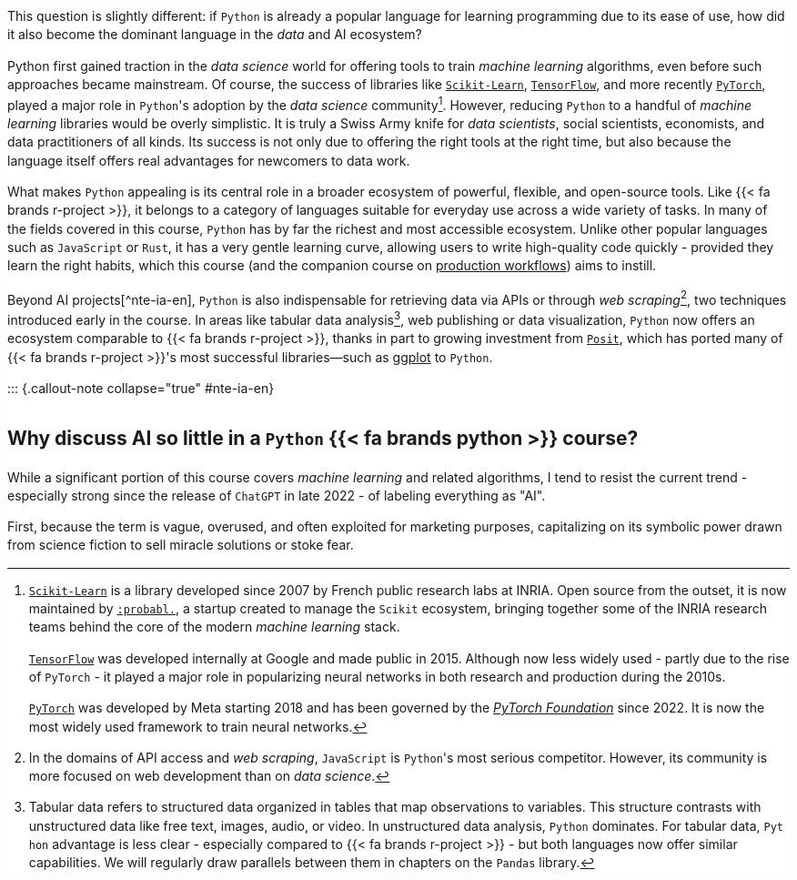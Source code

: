 This question is slightly different: if `Python` is already a popular language for learning programming due to its ease of use, how did it also become the dominant language in the _data_ and AI ecosystem?

Python first gained traction in the _data science_ world for offering tools to train _machine learning_ algorithms, even before such approaches became mainstream. Of course, the success of libraries like [`Scikit-Learn`](https://scikit-learn.org/stable/), [`TensorFlow`](https://www.tensorflow.org/), and more recently [`PyTorch`](https://pytorch.org/), played a major role in `Python`'s adoption by the *data science* community[^scikit-and-co-en]. However, reducing `Python` to a handful of _machine learning_ libraries would be overly simplistic. It is truly a Swiss Army knife for *data scientists*, social scientists, economists, and data practitioners of all kinds. Its success is not only due to offering the right tools at the right time, but also because the language itself offers real advantages for newcomers to data work.

[^scikit-and-co-en]:
    [`Scikit-Learn`](https://scikit-learn.org/stable/) is a library developed since 2007 by French public research labs at INRIA. Open source from the outset, it is now maintained by [`:probabl.`](https://probabl.ai/), a startup created to manage the `Scikit` ecosystem, bringing together some of the INRIA research teams behind the core of the modern _machine learning_ stack.

    [`TensorFlow`](https://www.tensorflow.org/) was developed internally at Google and made public in 2015. Although now less widely used - partly due to the rise of `PyTorch` - it played a major role in popularizing neural networks in both research and production during the 2010s.

    [`PyTorch`](https://pytorch.org/) was developed by Meta starting 2018 and has been governed by the [_PyTorch Foundation_](https://pytorch.org/foundation) since 2022. It is now the most widely used framework to train neural networks.

What makes `Python` appealing is its central role in a broader ecosystem of powerful, flexible, and open-source tools. Like {{< fa brands r-project >}}, it belongs to a category of languages suitable for everyday use across a wide variety of tasks. In many of the fields covered in this course, `Python` has by far the richest and most accessible ecosystem. Unlike other popular languages such as `JavaScript` or `Rust`, it has a very gentle learning curve, allowing users to write high-quality code quickly - provided they learn the right habits, which this course (and the companion course on [production workflows](https://ensae-reproductibilite.github.io/)) aims to instill.

Beyond AI projects[^nte-ia-en], `Python` is also indispensable for retrieving data via APIs or through _web scraping_[^js-webscraping-en], two techniques introduced early in the course. In areas like tabular data analysis[^nlp-cv-en], web publishing or data visualization, `Python` now offers an ecosystem comparable to {{< fa brands r-project >}}, thanks in part to growing investment from [`Posit`](https://posit.co/), which has ported many of {{< fa brands r-project >}}'s most successful libraries—such as [ggplot](https://ggplot2.tidyverse.org/) to `Python`.

::: {.callout-note collapse="true" #nte-ia-en}
## Why discuss AI so little in a `Python` {{< fa brands python >}} course?

While a significant portion of this course covers _machine learning_ and related algorithms, I tend to resist the current trend - especially strong since the release of `ChatGPT` in late 2022 - of labeling everything as "AI".

First, because the term is vague, overused, and often exploited for marketing purposes, capitalizing on its symbolic power drawn from science fiction to sell miracle solutions or stoke fear.


[^dupre]: Ce cours était auparavant donné par [Xavier Dupré](http://www.xavierdupre.fr/app/ensae_teaching_cs/helpsphinx3/td_2a.html).
[^dupre-en]: This course was originally taught by [Xavier Dupré](http://www.xavierdupre.fr/app/ensae_teaching_cs/helpsphinx3/td_2a.html).
[^js-webscraping]: Dans ces deux domaines, le concurrent le plus sérieux pour `Python`
[^nlp-cv]: Les données tabulaires sont des données structurées, organisées, comme leur nom l'indique, sous forme de tableau permettant de mettre en correspondance des observations avec des variables. Cette structuration se distingue d'autres types de données plus complexes: textes libres, images, sons, vidéos... Dans le domaine des données
[^js-webscraping-en]: In the domains of API access and _web scraping_, `JavaScript` is `Python`'s most serious competitor. However, its community is more focused on web development than on _data science_.
[^nlp-cv-en]: Tabular data refers to structured data organized in tables that map observations to variables. This structure contrasts with unstructured data like free text, images, audio, or video. In unstructured data analysis, `Python` dominates. For tabular data, `Python` advantage is less clear - especially compared to {{< fa brands r-project >}} - but both languages now offer similar capabilities. We will regularly draw parallels between them in chapters on the `Pandas` library.
[^ai-enstein]: Il n'est pas inutile sur ce sujet de lire le _post_ de Thomas Wolf (CSO de `HuggingFace`) ["The Einstein AI model"](https://thomwolf.io/blog/scientific-ai.html). Même si le _post_ évoque principalement les innovations de rupture en mettant quelque peu de côté les innovations marginales, il est intéressant de comprendre que les LLM, en dépit des grandes annonces prophétiques faites par les gourous de la tech, restent des outils qui certes ont de bonnes performances sur des tests standardisés mais restent des assistants, pour l'heure.
[^ai-enstein-en]: On this topic, see Thomas Wolf’s blog post [_The Einstein AI model_](https://thomwolf.io/blog/scientific-ai.html). Although the post focuses on disruptive innovation and pays less attention to incremental progress, it’s insightful in understanding that LLMs—despite bold predictions from tech influencers—are still just tools. They may excel at standardized tasks, but for now, they remain assistants.
[^nb]: Un _notebook_ est un environnement interactif qui permet d'écrire et d'exécuter du code en direct. Il combine, dans un seul document, du texte, du code qui peut être exécuté et dont les sorties s'affichent après calculs. C'est extrêmement pratique pour l'apprentissage du langage `Python`. Pour plus de détails, consultez la [documentation officielle de Jupyter](https://jupyter.org/documentation).
[^nb-en]: Jupyter notebooks are interactive documents that allow you to combine code, text, and visualizations in a single file. They’re widely used in data science and education to make code both readable and executable.
[^environnement-identique]: Le fait d'ouvrir les chapitres sous la forme de _notebooks_ dans des environnements standardisés, ce qui sera proposé à partir du prochain chapitre, permet d'assurer que vous disposiez d'un environnement contrôlé. Les installations personnelles de `Python` ont toutes les chances d'avoir subies des bidouillages modifiant votre environnement et pouvant provoquer des erreurs inattendues et difficiles à comprendre: ce n'est donc pas un usage recommandé pour ce cours. Comme vous pourrez le découvrir dans le prochain chapitre, les environnements _cloud_ offrent un confort en ce qui concerne la standardisation des environnements.
[^identical-environment-en]: Opening the chapters as _notebooks_ in standardized environments - something explained in the next chapter - ensures you are working in a controlled setup. Personal `Python` installations often involve tweaks and adjustments that can alter your environment and lead to unexpected, hard-to-diagnose errors. For this reason, such local setups are not recommended for this course. As you’ll see in the next chapter, _cloud-based_ environments offer the advantage of consistent, preconfigured setups that greatly improve reliability and ease of use.